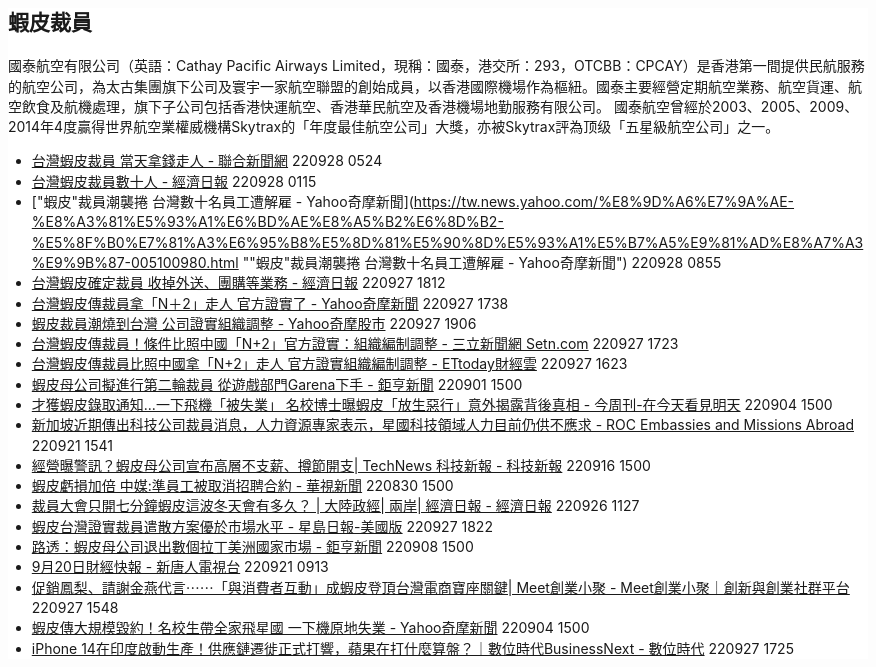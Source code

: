 ## 蝦皮裁員

國泰航空有限公司（英語：Cathay Pacific Airways Limited，現稱：國泰，港交所：293，OTCBB：CPCAY）是香港第一間提供民航服務的航空公司，為太古集團旗下公司及寰宇一家航空聯盟的創始成員，以香港國際機場作為樞紐。國泰主要經營定期航空業務、航空貨運、航空飲食及航機處理，旗下子公司包括香港快運航空、香港華民航空及香港機場地勤服務有限公司。
國泰航空曾經於2003、2005、2009、2014年4度贏得世界航空業權威機構Skytrax的「年度最佳航空公司」大獎，亦被Skytrax評為顶级「五星級航空公司」之一。
- [台灣蝦皮裁員 當天拿錢走人 - 聯合新聞網](https://udn.com/news/story/7240/6645161 "台灣蝦皮裁員 當天拿錢走人 - 聯合新聞網") 220928 0524
- [台灣蝦皮裁員數十人 - 經濟日報](https://money.udn.com/money/amp/story/5612/6645111 "台灣蝦皮裁員數十人 - 經濟日報") 220928 0115
- ["蝦皮"裁員潮襲捲 台灣數十名員工遭解雇 - Yahoo奇摩新聞](https://tw.news.yahoo.com/%E8%9D%A6%E7%9A%AE-%E8%A3%81%E5%93%A1%E6%BD%AE%E8%A5%B2%E6%8D%B2-%E5%8F%B0%E7%81%A3%E6%95%B8%E5%8D%81%E5%90%8D%E5%93%A1%E5%B7%A5%E9%81%AD%E8%A7%A3%E9%9B%87-005100980.html ""蝦皮"裁員潮襲捲 台灣數十名員工遭解雇 - Yahoo奇摩新聞") 220928 0855
- [台灣蝦皮確定裁員 收掉外送、團購等業務 - 經濟日報](https://money.udn.com/money/story/5612/6644507?from=edn_newest_index "台灣蝦皮確定裁員 收掉外送、團購等業務 - 經濟日報") 220927 1812
- [台灣蝦皮傳裁員拿「N＋2」走人 官方證實了 - Yahoo奇摩新聞](https://tw.news.yahoo.com/%E5%8F%B0%E7%81%A3%E8%9D%A6%E7%9A%AE%E5%82%B3%E8%A3%81%E5%93%A1%E6%8B%BF-n-2-%E8%B5%B0%E4%BA%BA-%E5%AE%98%E6%96%B9%E8%AD%89%E5%AF%A6%E4%BA%86-093837441.html "台灣蝦皮傳裁員拿「N＋2」走人 官方證實了 - Yahoo奇摩新聞") 220927 1738
- [蝦皮裁員潮燒到台灣 公司證實組織調整 - Yahoo奇摩股市](https://tw.stock.yahoo.com/news/%E8%9D%A6%E7%9A%AE%E8%A3%81%E5%93%A1%E6%BD%AE%E7%87%92%E5%88%B0%E5%8F%B0%E7%81%A3-%E5%85%AC%E5%8F%B8%E8%AD%89%E5%AF%A6%E7%B5%84%E7%B9%94%E8%AA%BF%E6%95%B4-110601986.html?bcmt=1 "蝦皮裁員潮燒到台灣 公司證實組織調整 - Yahoo奇摩股市") 220927 1906
- [台灣蝦皮傳裁員！條件比照中國「N+2」官方證實：組織編制調整 - 三立新聞網 Setn.com](https://www.setn.com/m/news.aspx?NewsID=1184132 "台灣蝦皮傳裁員！條件比照中國「N+2」官方證實：組織編制調整 - 三立新聞網 Setn.com") 220927 1723
- [台灣蝦皮傳裁員比照中國拿「N+2」走人 官方證實組織編制調整 - ETtoday財經雲](https://finance.ettoday.net/news/2346700?redirect=1 "台灣蝦皮傳裁員比照中國拿「N+2」走人 官方證實組織編制調整 - ETtoday財經雲") 220927 1623
- [蝦皮母公司擬進行第二輪裁員 從遊戲部門Garena下手 - 鉅亨新聞](https://m.cnyes.com/news/id/4945029 "蝦皮母公司擬進行第二輪裁員 從遊戲部門Garena下手 - 鉅亨新聞") 220901 1500
- [才獲蝦皮錄取通知...一下飛機「被失業」 名校博士曝蝦皮「放生惡行」意外揭露背後真相 - 今周刊-在今天看見明天](https://www.businesstoday.com.tw/article/category/183025/post/202209040014/ "才獲蝦皮錄取通知...一下飛機「被失業」 名校博士曝蝦皮「放生惡行」意外揭露背後真相 - 今周刊-在今天看見明天") 220904 1500
- [新加坡近期傳出科技公司裁員消息，人力資源專家表示，星國科技領域人力目前仍供不應求 - ROC Embassies and Missions Abroad](https://www.roc-taiwan.org/sg/post/38355.html "新加坡近期傳出科技公司裁員消息，人力資源專家表示，星國科技領域人力目前仍供不應求 - ROC Embassies and Missions Abroad") 220921 1541
- [經營曝警訊？蝦皮母公司宣布高層不支薪、撙節開支| TechNews 科技新報 - 科技新報](https://finance.technews.tw/2022/09/16/sea-limited-top-management-will-forgo-their-salaries-and-tighten-company-expense-policies/ "經營曝警訊？蝦皮母公司宣布高層不支薪、撙節開支| TechNews 科技新報 - 科技新報") 220916 1500
- [蝦皮虧損加倍 中媒:準員工被取消招聘合約 - 華視新聞](https://news.cts.com.tw/cts/international/202208/202208302090554.html "蝦皮虧損加倍 中媒:準員工被取消招聘合約 - 華視新聞") 220830 1500
- [裁員大會只開七分鐘蝦皮這波冬天會有多久？ | 大陸政經| 兩岸| 經濟日報 - 經濟日報](https://money.udn.com/money/story/5603/6640353?from=edn_newestlist_cate_side "裁員大會只開七分鐘蝦皮這波冬天會有多久？ | 大陸政經| 兩岸| 經濟日報 - 經濟日報") 220926 1127
- [蝦皮台灣證實裁員遣散方案優於市場水平 - 星島日報-美國版](https://www.singtaousa.com/2022-09-27/%E8%9D%A6%E7%9A%AE%E5%8F%B0%E7%81%A3%E8%AD%89%E5%AF%A6%E8%A3%81%E5%93%A1-%E9%81%A3%E6%95%A3%E6%96%B9%E6%A1%88%E5%84%AA%E6%96%BC%E5%B8%82%E5%A0%B4%E6%B0%B4%E5%B9%B3/4280267 "蝦皮台灣證實裁員遣散方案優於市場水平 - 星島日報-美國版") 220927 1822
- [路透：蝦皮母公司退出數個拉丁美洲國家市場 - 鉅亨新聞](https://m.cnyes.com/news/id/4950312 "路透：蝦皮母公司退出數個拉丁美洲國家市場 - 鉅亨新聞") 220908 1500
- [9月20日財經快報 - 新唐人電視台](https://www.ntdtv.com/b5/2022/09/21/a103533091.html "9月20日財經快報 - 新唐人電視台") 220921 0913
- [促銷鳳梨、請謝金燕代言⋯⋯「與消費者互動」成蝦皮登頂台灣電商寶座關鍵| Meet創業小聚 - Meet創業小聚｜創新與創業社群平台](https://meet.bnext.com.tw/articles/view/49554 "促銷鳳梨、請謝金燕代言⋯⋯「與消費者互動」成蝦皮登頂台灣電商寶座關鍵| Meet創業小聚 - Meet創業小聚｜創新與創業社群平台") 220927 1548
- [蝦皮傳大規模毀約！名校生帶全家飛星國 一下機原地失業 - Yahoo奇摩新聞](https://tw.news.yahoo.com/%E8%9D%A6%E7%9A%AE%E5%82%B3%E5%A4%A7%E8%A6%8F%E6%A8%A1%E6%AF%80%E7%B4%84-%E5%90%8D%E6%A0%A1%E7%94%9F%E5%B8%B6%E5%85%A8%E5%AE%B6%E9%A3%9B%E6%98%9F%E5%9C%8B-%E4%B8%8B%E6%A9%9F%E5%8E%9F%E5%9C%B0%E5%A4%B1%E6%A5%AD-062808354.html "蝦皮傳大規模毀約！名校生帶全家飛星國 一下機原地失業 - Yahoo奇摩新聞") 220904 1500
- [iPhone 14在印度啟動生產！供應鏈遷徙正式打響，蘋果在打什麼算盤？｜數位時代BusinessNext - 數位時代](https://www.bnext.com.tw/article/71866/iphone-14-india-2025-supply-chain "iPhone 14在印度啟動生產！供應鏈遷徙正式打響，蘋果在打什麼算盤？｜數位時代BusinessNext - 數位時代") 220927 1725
